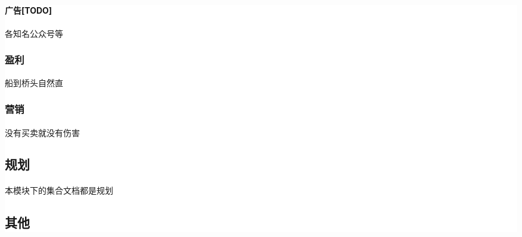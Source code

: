 #### 广告[TODO] ####
各知名公众号等

### 盈利 ###

船到桥头自然直

### 营销 ###

没有买卖就没有伤害

## 规划 ##

本模块下的集合文档都是规划

## 其他 ##





